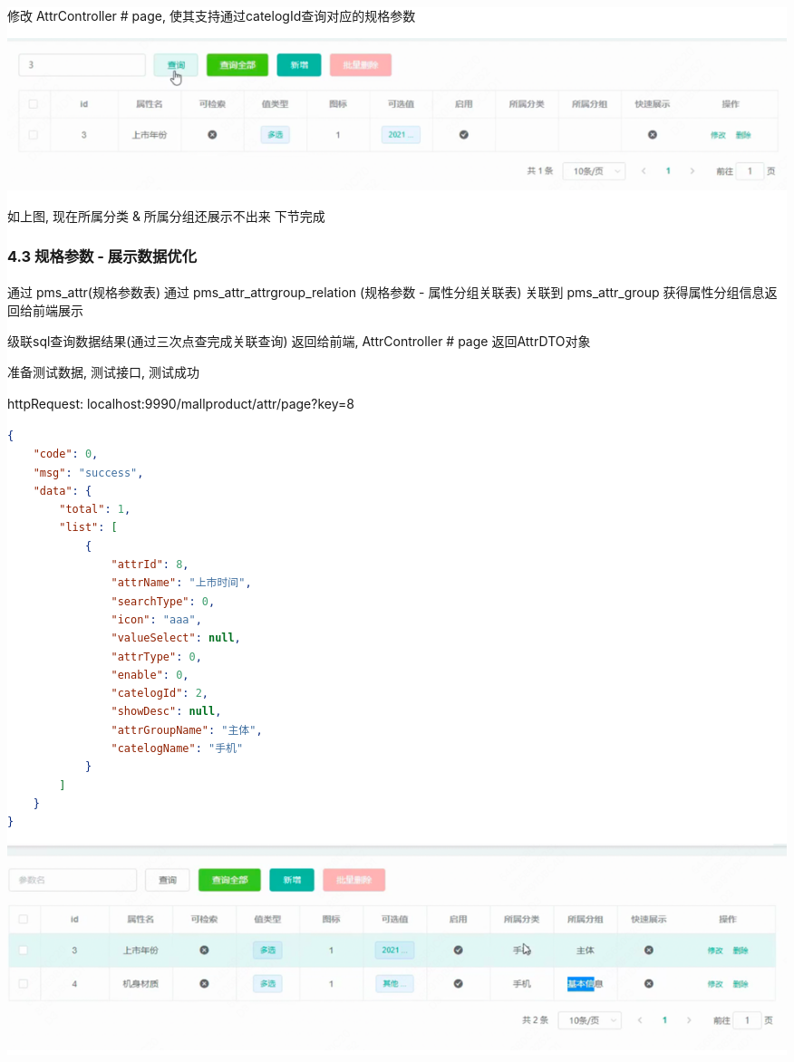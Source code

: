 修改 AttrController # page, 使其支持通过catelogId查询对应的规格参数

![img_47.png](img_47.png)

如上图, 现在所属分类 & 所属分组还展示不出来 下节完成

### 4.3 规格参数 - 展示数据优化
通过 pms_attr(规格参数表) 通过 pms_attr_attrgroup_relation (规格参数 - 属性分组关联表) 关联到 pms_attr_group 获得属性分组信息返回给前端展示

级联sql查询数据结果(通过三次点查完成关联查询) 返回给前端, AttrController # page 返回AttrDTO对象

准备测试数据, 测试接口, 测试成功

httpRequest: localhost:9990/mallproduct/attr/page?key=8

```json
{
    "code": 0,
    "msg": "success",
    "data": {
        "total": 1,
        "list": [
            {
                "attrId": 8,
                "attrName": "上市时间",
                "searchType": 0,
                "icon": "aaa",
                "valueSelect": null,
                "attrType": 0,
                "enable": 0,
                "catelogId": 2,
                "showDesc": null,
                "attrGroupName": "主体",
                "catelogName": "手机"
            }
        ]
    }
}
```

![img_48.png](img_48.png)

